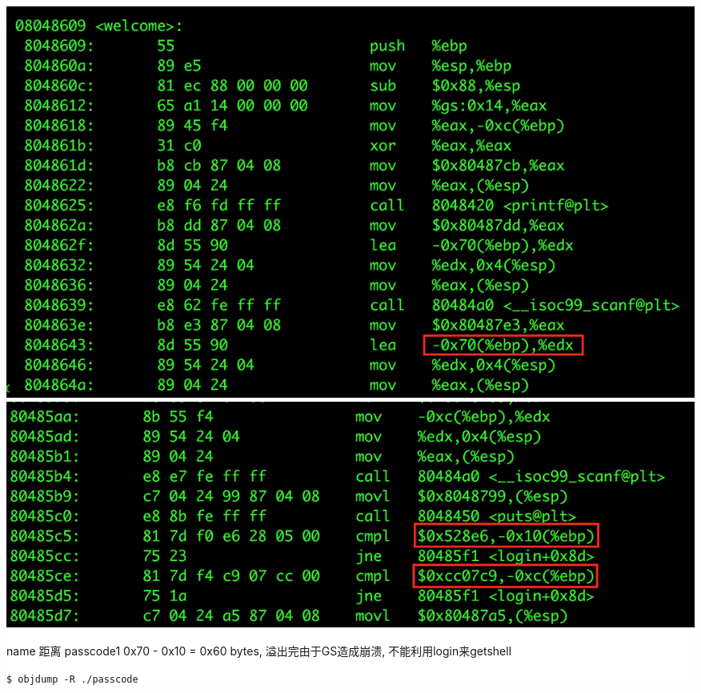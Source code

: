 ![](/assets/img/writeup/2017-08-13-pwnable-writeup/0x005-004.png)
![](/assets/img/writeup/2017-08-13-pwnable-writeup/0x005-005.png)

name 距离 passcode1 0x70 - 0x10 = 0x60 bytes, 溢出完由于GS造成崩溃, 不能利用login来getshell
```
$ objdump -R ./passcode
```